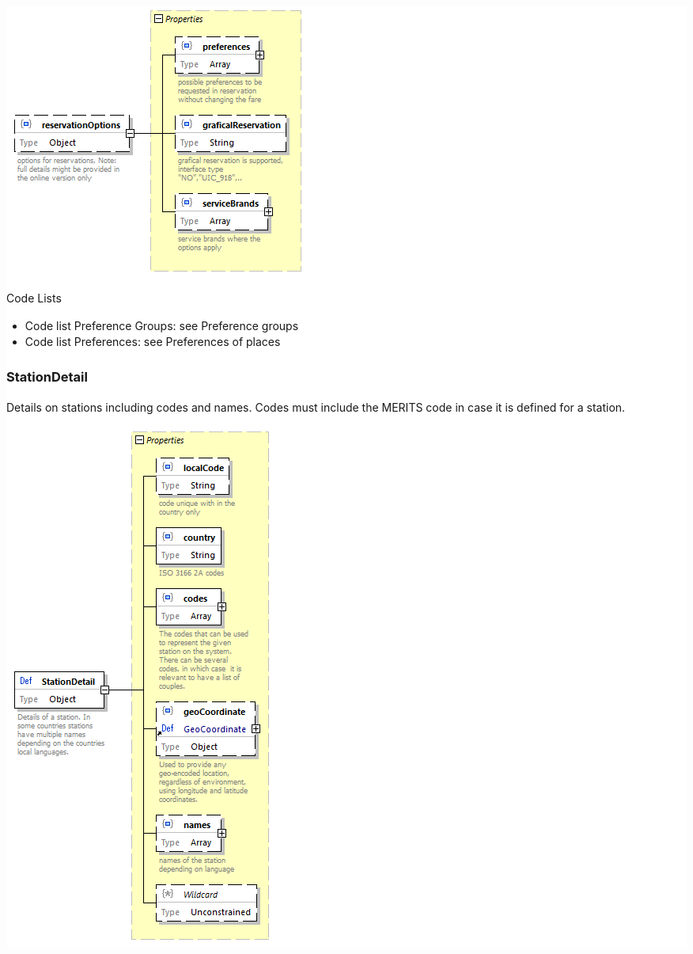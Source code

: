 
![Reservation Parameter - Reservation Options](../images/common-data-structures/reservation-options.png)

Code Lists

- Code list Preference Groups: see Preference groups
- Code list Preferences: see Preferences of places

### StationDetail

Details on stations including codes and names. Codes must include the MERITS code
in case it is defined for a station.


![Station Detail](../images/common-data-structures/station-detail.png)
